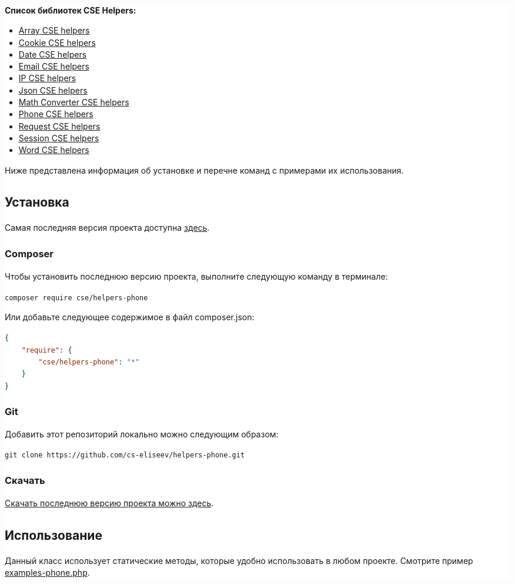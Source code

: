 **Список библиотек CSE Helpers:**
* [Array CSE helpers](https://github.com/cs-eliseev/helpers-arrays)
* [Cookie CSE helpers](https://github.com/cs-eliseev/helpers-cookie)
* [Date CSE helpers](https://github.com/cs-eliseev/helpers-date)
* [Email CSE helpers](https://github.com/cs-eliseev/helpers-email)
* [IP CSE helpers](https://github.com/cs-eliseev/helpers-ip)
* [Json CSE helpers](https://github.com/cs-eliseev/helpers-json)
* [Math Converter CSE helpers](https://github.com/cs-eliseev/helpers-math-converter)
* [Phone CSE helpers](https://github.com/cs-eliseev/helpers-phone)
* [Request CSE helpers](https://github.com/cs-eliseev/helpers-request)
* [Session CSE helpers](https://github.com/cs-eliseev/helpers-session)
* [Word CSE helpers](https://github.com/cs-eliseev/helpers-word)

Ниже представлена информация об установке и перечне команд с примерами их использования.


## Установка

Самая последняя версия проекта доступна [здесь](https://github.com/cs-eliseev/helpers-phone).

### Composer

Чтобы установить последнюю версию проекта, выполните следующую команду в терминале:
```shell
composer require cse/helpers-phone
```

Или добавьте следующее содержимое в файл composer.json:
```json
{
    "require": {
        "cse/helpers-phone": "*"
    }
}
```

### Git

Добавить этот репозиторий локально можно следующим образом:
```shell
git clone https://github.com/cs-eliseev/helpers-phone.git
```

### Скачать

[Скачать последнюю версию проекта можно здесь](https://github.com/cs-eliseev/helpers-phone/archive/master.zip).

## Использование

Данный класс использует статические методы, которые удобно использовать в любом проекте. Смотрите пример [examples-phone.php](https://github.com/cs-eliseev/helpers-phone/blob/master/examples/examples-phone.php).

